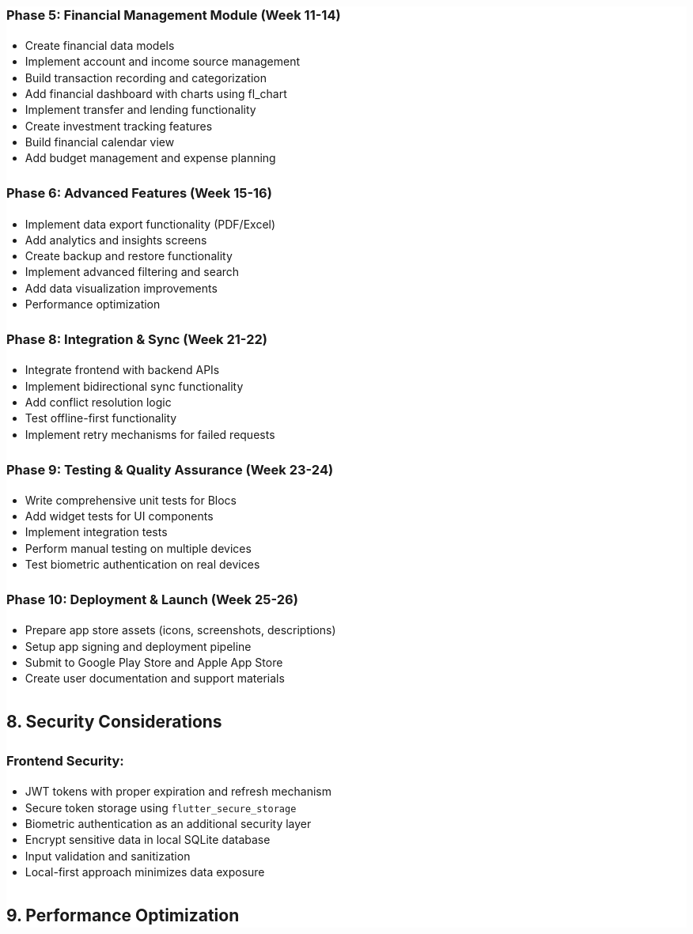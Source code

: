 ### Phase 5: Financial Management Module (Week 11-14)
- Create financial data models
- Implement account and income source management
- Build transaction recording and categorization
- Add financial dashboard with charts using fl_chart
- Implement transfer and lending functionality
- Create investment tracking features
- Build financial calendar view
- Add budget management and expense planning

### Phase 6: Advanced Features (Week 15-16)
- Implement data export functionality (PDF/Excel)
- Add analytics and insights screens
- Create backup and restore functionality
- Implement advanced filtering and search
- Add data visualization improvements
- Performance optimization

### Phase 8: Integration & Sync (Week 21-22)
- Integrate frontend with backend APIs
- Implement bidirectional sync functionality
- Add conflict resolution logic
- Test offline-first functionality
- Implement retry mechanisms for failed requests

### Phase 9: Testing & Quality Assurance (Week 23-24)
- Write comprehensive unit tests for Blocs
- Add widget tests for UI components
- Implement integration tests
- Perform manual testing on multiple devices
- Test biometric authentication on real devices

### Phase 10: Deployment & Launch (Week 25-26)
- Prepare app store assets (icons, screenshots, descriptions)
- Setup app signing and deployment pipeline
- Submit to Google Play Store and Apple App Store
- Create user documentation and support materials

## 8. Security Considerations

### Frontend Security:
- JWT tokens with proper expiration and refresh mechanism
- Secure token storage using `flutter_secure_storage`
- Biometric authentication as an additional security layer
- Encrypt sensitive data in local SQLite database
- Input validation and sanitization
- Local-first approach minimizes data exposure

## 9. Performance Optimization

